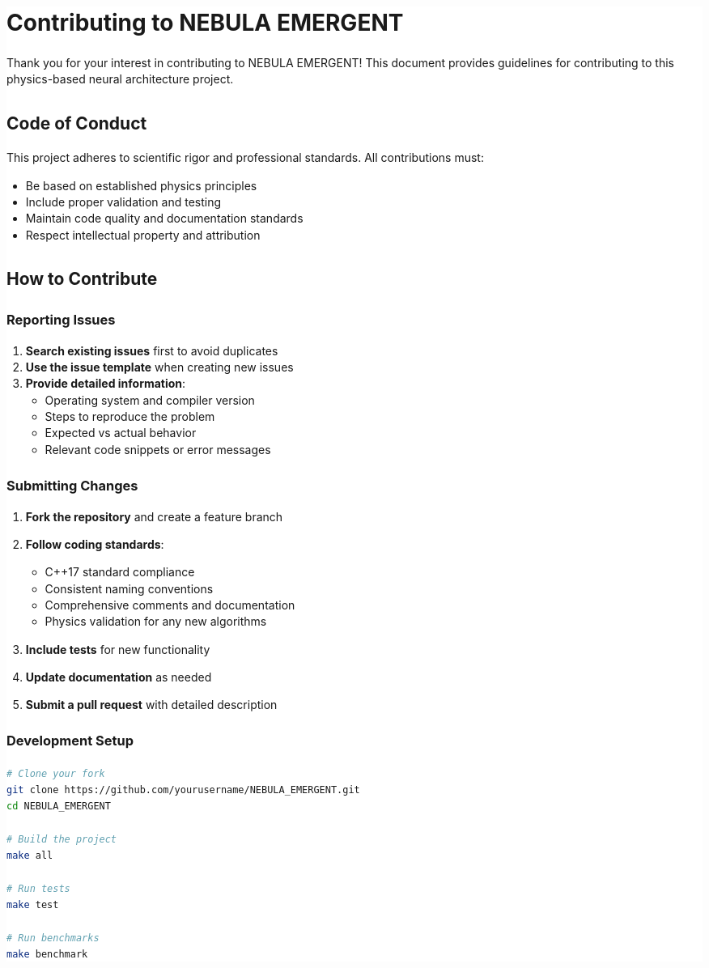 # Contributing to NEBULA EMERGENT

Thank you for your interest in contributing to NEBULA EMERGENT! This document provides guidelines for contributing to this physics-based neural architecture project.

## Code of Conduct

This project adheres to scientific rigor and professional standards. All contributions must:

- Be based on established physics principles
- Include proper validation and testing
- Maintain code quality and documentation standards
- Respect intellectual property and attribution

## How to Contribute

### Reporting Issues

1. **Search existing issues** first to avoid duplicates
2. **Use the issue template** when creating new issues
3. **Provide detailed information**:
   - Operating system and compiler version
   - Steps to reproduce the problem
   - Expected vs actual behavior
   - Relevant code snippets or error messages

### Submitting Changes

1. **Fork the repository** and create a feature branch
2. **Follow coding standards**:
   - C++17 standard compliance
   - Consistent naming conventions
   - Comprehensive comments and documentation
   - Physics validation for any new algorithms

3. **Include tests** for new functionality
4. **Update documentation** as needed
5. **Submit a pull request** with detailed description

### Development Setup

```bash
# Clone your fork
git clone https://github.com/yourusername/NEBULA_EMERGENT.git
cd NEBULA_EMERGENT

# Build the project
make all

# Run tests
make test

# Run benchmarks
make benchmark
```
